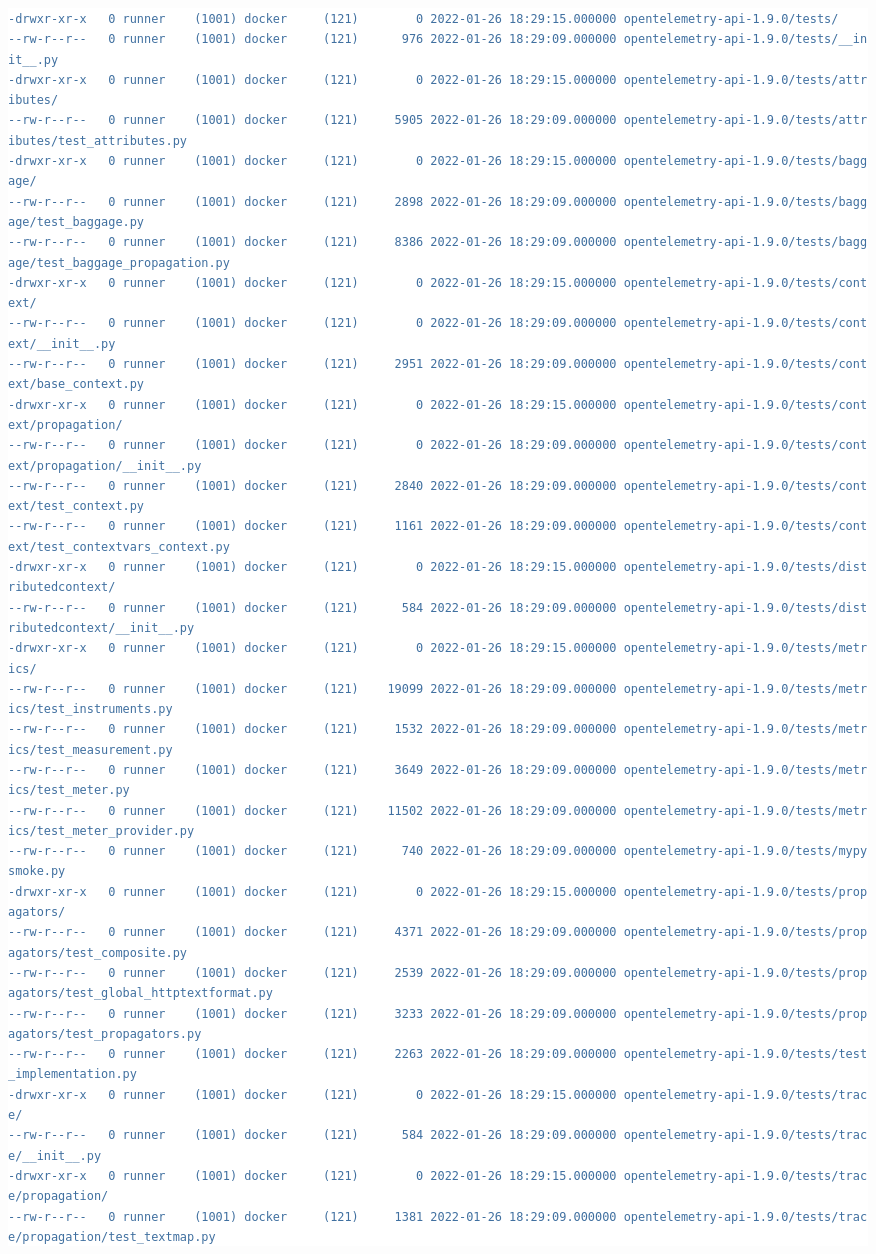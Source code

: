 ```diff
-drwxr-xr-x   0 runner    (1001) docker     (121)        0 2022-01-26 18:29:15.000000 opentelemetry-api-1.9.0/tests/
--rw-r--r--   0 runner    (1001) docker     (121)      976 2022-01-26 18:29:09.000000 opentelemetry-api-1.9.0/tests/__init__.py
-drwxr-xr-x   0 runner    (1001) docker     (121)        0 2022-01-26 18:29:15.000000 opentelemetry-api-1.9.0/tests/attributes/
--rw-r--r--   0 runner    (1001) docker     (121)     5905 2022-01-26 18:29:09.000000 opentelemetry-api-1.9.0/tests/attributes/test_attributes.py
-drwxr-xr-x   0 runner    (1001) docker     (121)        0 2022-01-26 18:29:15.000000 opentelemetry-api-1.9.0/tests/baggage/
--rw-r--r--   0 runner    (1001) docker     (121)     2898 2022-01-26 18:29:09.000000 opentelemetry-api-1.9.0/tests/baggage/test_baggage.py
--rw-r--r--   0 runner    (1001) docker     (121)     8386 2022-01-26 18:29:09.000000 opentelemetry-api-1.9.0/tests/baggage/test_baggage_propagation.py
-drwxr-xr-x   0 runner    (1001) docker     (121)        0 2022-01-26 18:29:15.000000 opentelemetry-api-1.9.0/tests/context/
--rw-r--r--   0 runner    (1001) docker     (121)        0 2022-01-26 18:29:09.000000 opentelemetry-api-1.9.0/tests/context/__init__.py
--rw-r--r--   0 runner    (1001) docker     (121)     2951 2022-01-26 18:29:09.000000 opentelemetry-api-1.9.0/tests/context/base_context.py
-drwxr-xr-x   0 runner    (1001) docker     (121)        0 2022-01-26 18:29:15.000000 opentelemetry-api-1.9.0/tests/context/propagation/
--rw-r--r--   0 runner    (1001) docker     (121)        0 2022-01-26 18:29:09.000000 opentelemetry-api-1.9.0/tests/context/propagation/__init__.py
--rw-r--r--   0 runner    (1001) docker     (121)     2840 2022-01-26 18:29:09.000000 opentelemetry-api-1.9.0/tests/context/test_context.py
--rw-r--r--   0 runner    (1001) docker     (121)     1161 2022-01-26 18:29:09.000000 opentelemetry-api-1.9.0/tests/context/test_contextvars_context.py
-drwxr-xr-x   0 runner    (1001) docker     (121)        0 2022-01-26 18:29:15.000000 opentelemetry-api-1.9.0/tests/distributedcontext/
--rw-r--r--   0 runner    (1001) docker     (121)      584 2022-01-26 18:29:09.000000 opentelemetry-api-1.9.0/tests/distributedcontext/__init__.py
-drwxr-xr-x   0 runner    (1001) docker     (121)        0 2022-01-26 18:29:15.000000 opentelemetry-api-1.9.0/tests/metrics/
--rw-r--r--   0 runner    (1001) docker     (121)    19099 2022-01-26 18:29:09.000000 opentelemetry-api-1.9.0/tests/metrics/test_instruments.py
--rw-r--r--   0 runner    (1001) docker     (121)     1532 2022-01-26 18:29:09.000000 opentelemetry-api-1.9.0/tests/metrics/test_measurement.py
--rw-r--r--   0 runner    (1001) docker     (121)     3649 2022-01-26 18:29:09.000000 opentelemetry-api-1.9.0/tests/metrics/test_meter.py
--rw-r--r--   0 runner    (1001) docker     (121)    11502 2022-01-26 18:29:09.000000 opentelemetry-api-1.9.0/tests/metrics/test_meter_provider.py
--rw-r--r--   0 runner    (1001) docker     (121)      740 2022-01-26 18:29:09.000000 opentelemetry-api-1.9.0/tests/mypysmoke.py
-drwxr-xr-x   0 runner    (1001) docker     (121)        0 2022-01-26 18:29:15.000000 opentelemetry-api-1.9.0/tests/propagators/
--rw-r--r--   0 runner    (1001) docker     (121)     4371 2022-01-26 18:29:09.000000 opentelemetry-api-1.9.0/tests/propagators/test_composite.py
--rw-r--r--   0 runner    (1001) docker     (121)     2539 2022-01-26 18:29:09.000000 opentelemetry-api-1.9.0/tests/propagators/test_global_httptextformat.py
--rw-r--r--   0 runner    (1001) docker     (121)     3233 2022-01-26 18:29:09.000000 opentelemetry-api-1.9.0/tests/propagators/test_propagators.py
--rw-r--r--   0 runner    (1001) docker     (121)     2263 2022-01-26 18:29:09.000000 opentelemetry-api-1.9.0/tests/test_implementation.py
-drwxr-xr-x   0 runner    (1001) docker     (121)        0 2022-01-26 18:29:15.000000 opentelemetry-api-1.9.0/tests/trace/
--rw-r--r--   0 runner    (1001) docker     (121)      584 2022-01-26 18:29:09.000000 opentelemetry-api-1.9.0/tests/trace/__init__.py
-drwxr-xr-x   0 runner    (1001) docker     (121)        0 2022-01-26 18:29:15.000000 opentelemetry-api-1.9.0/tests/trace/propagation/
--rw-r--r--   0 runner    (1001) docker     (121)     1381 2022-01-26 18:29:09.000000 opentelemetry-api-1.9.0/tests/trace/propagation/test_textmap.py
```